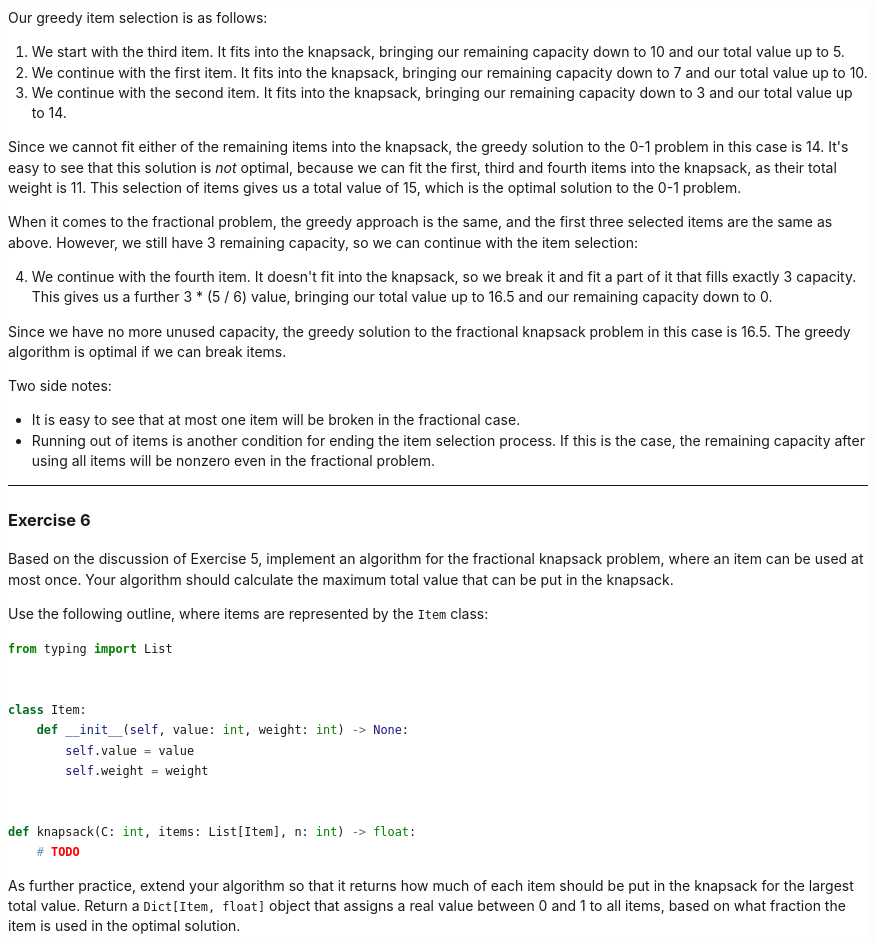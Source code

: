 Our greedy item selection is as follows:

1. We start with the third item. It fits into the knapsack, bringing our remaining capacity down to 10 and our total value up to 5.
2. We continue with the first item. It fits into the knapsack, bringing our remaining capacity down to 7 and our total value up to 10.
3. We continue with the second item. It fits into the knapsack, bringing our remaining capacity down to 3 and our total value up to 14.

Since we cannot fit either of the remaining items into the knapsack, the greedy solution to the 0-1 problem in this case is 14. It's easy to see that this solution is *not* optimal, because we can fit the first, third and fourth items into the knapsack, as their total weight is 11. This selection of items gives us a total value of 15, which is the optimal solution to the 0-1 problem.

When it comes to the fractional problem, the greedy approach is the same, and the first three selected items are the same as above. However, we still have 3 remaining capacity, so we can continue with the item selection:

4. We continue with the fourth item. It doesn't fit into the knapsack, so we break it and fit a part of it that fills exactly 3 capacity. This gives us a further 3 * (5 / 6) value, bringing our total value up to 16.5 and our remaining capacity down to 0.

Since we have no more unused capacity, the greedy solution to the fractional knapsack problem in this case is 16.5. The greedy algorithm is optimal if we can break items.

Two side notes:
- It is easy to see that at most one item will be broken in the fractional case.
- Running out of items is another condition for ending the item selection process. If this is the case, the remaining capacity after using all items will be nonzero even in the fractional problem.

---

### Exercise 6

Based on the discussion of Exercise 5, implement an algorithm for the fractional knapsack problem, where an item can be used at most once. Your algorithm should calculate the maximum total value that can be put in the knapsack.

Use the following outline, where items are represented by the `Item` class:

```py
from typing import List


class Item:
    def __init__(self, value: int, weight: int) -> None:
        self.value = value
        self.weight = weight


def knapsack(C: int, items: List[Item], n: int) -> float:
    # TODO
```

As further practice, extend your algorithm so that it returns how much of each item should be put in the knapsack for the largest total value. Return a `Dict[Item, float]` object that assigns a real value between 0 and 1 to all items, based on what fraction the item is used in the optimal solution.
